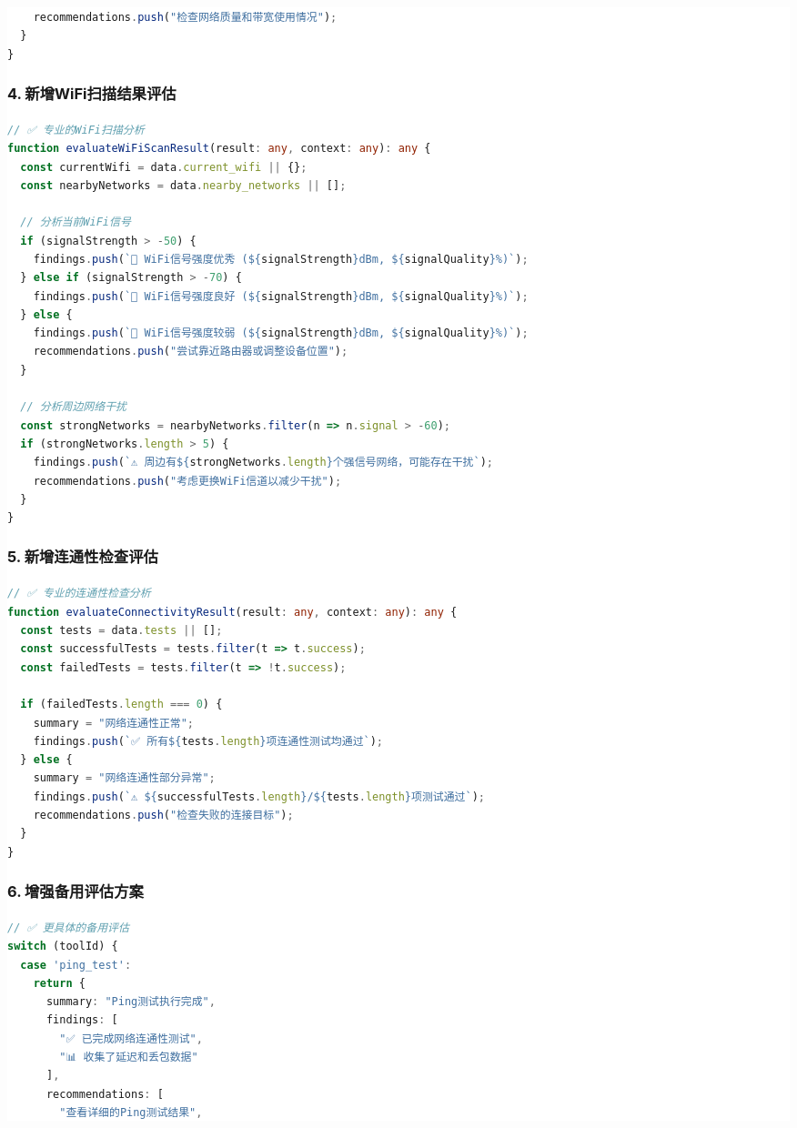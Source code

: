 ```typescript
    recommendations.push("检查网络质量和带宽使用情况");
  }
}
```

### 4. 新增WiFi扫描结果评估
```typescript
// ✅ 专业的WiFi扫描分析
function evaluateWiFiScanResult(result: any, context: any): any {
  const currentWifi = data.current_wifi || {};
  const nearbyNetworks = data.nearby_networks || [];
  
  // 分析当前WiFi信号
  if (signalStrength > -50) {
    findings.push(`📶 WiFi信号强度优秀 (${signalStrength}dBm, ${signalQuality}%)`);
  } else if (signalStrength > -70) {
    findings.push(`📶 WiFi信号强度良好 (${signalStrength}dBm, ${signalQuality}%)`);
  } else {
    findings.push(`📶 WiFi信号强度较弱 (${signalStrength}dBm, ${signalQuality}%)`);
    recommendations.push("尝试靠近路由器或调整设备位置");
  }
  
  // 分析周边网络干扰
  const strongNetworks = nearbyNetworks.filter(n => n.signal > -60);
  if (strongNetworks.length > 5) {
    findings.push(`⚠️ 周边有${strongNetworks.length}个强信号网络，可能存在干扰`);
    recommendations.push("考虑更换WiFi信道以减少干扰");
  }
}
```

### 5. 新增连通性检查评估
```typescript
// ✅ 专业的连通性检查分析
function evaluateConnectivityResult(result: any, context: any): any {
  const tests = data.tests || [];
  const successfulTests = tests.filter(t => t.success);
  const failedTests = tests.filter(t => !t.success);
  
  if (failedTests.length === 0) {
    summary = "网络连通性正常";
    findings.push(`✅ 所有${tests.length}项连通性测试均通过`);
  } else {
    summary = "网络连通性部分异常";
    findings.push(`⚠️ ${successfulTests.length}/${tests.length}项测试通过`);
    recommendations.push("检查失败的连接目标");
  }
}
```

### 6. 增强备用评估方案
```typescript
// ✅ 更具体的备用评估
switch (toolId) {
  case 'ping_test':
    return {
      summary: "Ping测试执行完成",
      findings: [
        "✅ 已完成网络连通性测试",
        "📊 收集了延迟和丢包数据"
      ],
      recommendations: [
        "查看详细的Ping测试结果",
```